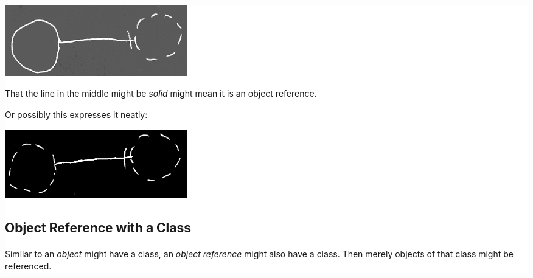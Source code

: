 <img src="images/Classes.012.png" width="300" />

That the line in the middle might be *solid* might mean it is an object reference.

Or possibly this expresses it neatly:

<img src="images/Classes.013.png" width="300" />

## Object Reference with a Class

Similar to an *object* might have a class, an *object reference* might also have a class. Then merely objects of that class might be referenced.
